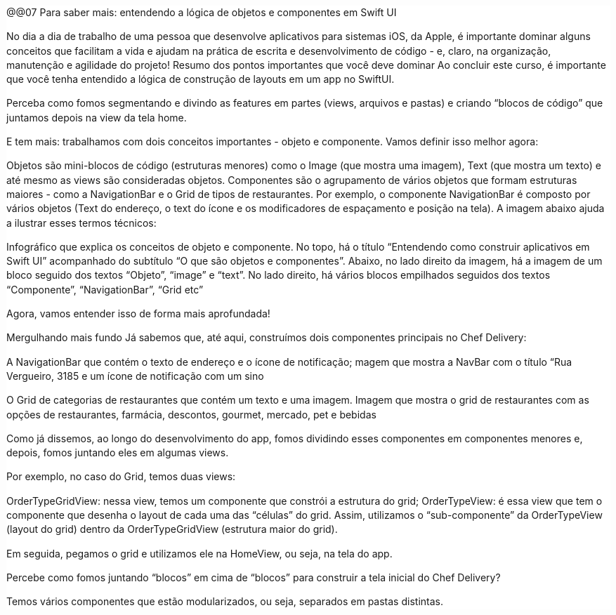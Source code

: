 @@07
Para saber mais: entendendo a lógica de objetos e componentes em Swift UI

No dia a dia de trabalho de uma pessoa que desenvolve aplicativos para sistemas iOS, da Apple, é importante dominar alguns conceitos que facilitam a vida e ajudam na prática de escrita e desenvolvimento de código - e, claro, na organização, manutenção e agilidade do projeto!
Resumo dos pontos importantes que você deve dominar
Ao concluir este curso, é importante que você tenha entendido a lógica de construção de layouts em um app no SwiftUI.

Perceba como fomos segmentando e divindo as features em partes (views, arquivos e pastas) e criando “blocos de código” que juntamos depois na view da tela home.

E tem mais: trabalhamos com dois conceitos importantes - objeto e componente. Vamos definir isso melhor agora:

Objetos são mini-blocos de código (estruturas menores) como o Image (que mostra uma imagem), Text (que mostra um texto) e até mesmo as views são consideradas objetos.
Componentes são o agrupamento de vários objetos que formam estruturas maiores - como a NavigationBar e o Grid de tipos de restaurantes. Por exemplo, o componente NavigationBar é composto por vários objetos (Text do endereço, o text do ícone e os modificadores de espaçamento e posição na tela).
A imagem abaixo ajuda a ilustrar esses termos técnicos:

Infográfico que explica os conceitos de objeto e componente. No topo, há o título “Entendendo como construir aplicativos em Swift UI” acompanhado do subtítulo “O que são objetos e componentes”. Abaixo, no lado direito da imagem, há a imagem de um bloco seguido dos textos “Objeto”, “image” e “text”. No lado direito, há vários blocos empilhados seguidos dos textos “Componente”, “NavigationBar”, “Grid etc”

Agora, vamos entender isso de forma mais aprofundada!

Mergulhando mais fundo
Já sabemos que, até aqui, construímos dois componentes principais no Chef Delivery:

A NavigationBar que contém o texto de endereço e o ícone de notificação;
magem que mostra a NavBar com o título “Rua Vergueiro, 3185 e um ícone de notificação com um sino

O Grid de categorias de restaurantes que contém um texto e uma imagem.
Imagem que mostra o grid de restaurantes com as opções de restaurantes, farmácia, descontos, gourmet, mercado, pet e bebidas

Como já dissemos, ao longo do desenvolvimento do app, fomos dividindo esses componentes em componentes menores e, depois, fomos juntando eles em algumas views.

Por exemplo, no caso do Grid, temos duas views:

OrderTypeGridView: nessa view, temos um componente que constrói a estrutura do grid;
OrderTypeView: é essa view que tem o componente que desenha o layout de cada uma das “células” do grid.
Assim, utilizamos o “sub-componente” da OrderTypeView (layout do grid) dentro da OrderTypeGridView (estrutura maior do grid).

Em seguida, pegamos o grid e utilizamos ele na HomeView, ou seja, na tela do app.

Percebe como fomos juntando “blocos” em cima de “blocos” para construir a tela inicial do Chef Delivery?

Temos vários componentes que estão modularizados, ou seja, separados em pastas distintas.
